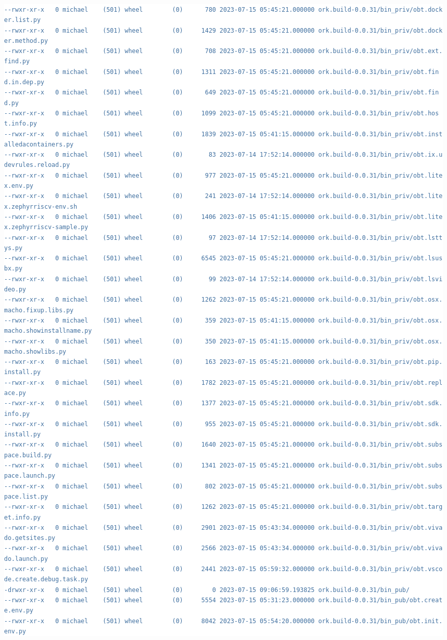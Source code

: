 ```diff
--rwxr-xr-x   0 michael    (501) wheel        (0)      780 2023-07-15 05:45:21.000000 ork.build-0.0.31/bin_priv/obt.docker.list.py
--rwxr-xr-x   0 michael    (501) wheel        (0)     1429 2023-07-15 05:45:21.000000 ork.build-0.0.31/bin_priv/obt.docker.method.py
--rwxr-xr-x   0 michael    (501) wheel        (0)      708 2023-07-15 05:45:21.000000 ork.build-0.0.31/bin_priv/obt.ext.find.py
--rwxr-xr-x   0 michael    (501) wheel        (0)     1311 2023-07-15 05:45:21.000000 ork.build-0.0.31/bin_priv/obt.find.in.dep.py
--rwxr-xr-x   0 michael    (501) wheel        (0)      649 2023-07-15 05:45:21.000000 ork.build-0.0.31/bin_priv/obt.find.py
--rwxr-xr-x   0 michael    (501) wheel        (0)     1099 2023-07-15 05:45:21.000000 ork.build-0.0.31/bin_priv/obt.host.info.py
--rwxr-xr-x   0 michael    (501) wheel        (0)     1839 2023-07-15 05:41:15.000000 ork.build-0.0.31/bin_priv/obt.installedacontainers.py
--rwxr-xr-x   0 michael    (501) wheel        (0)       83 2023-07-14 17:52:14.000000 ork.build-0.0.31/bin_priv/obt.ix.udevrules.reload.py
--rwxr-xr-x   0 michael    (501) wheel        (0)      977 2023-07-15 05:45:21.000000 ork.build-0.0.31/bin_priv/obt.litex.env.py
--rwxr-xr-x   0 michael    (501) wheel        (0)      241 2023-07-14 17:52:14.000000 ork.build-0.0.31/bin_priv/obt.litex.zephyrriscv-env.sh
--rwxr-xr-x   0 michael    (501) wheel        (0)     1406 2023-07-15 05:41:15.000000 ork.build-0.0.31/bin_priv/obt.litex.zephyrriscv-sample.py
--rwxr-xr-x   0 michael    (501) wheel        (0)       97 2023-07-14 17:52:14.000000 ork.build-0.0.31/bin_priv/obt.lsttys.py
--rwxr-xr-x   0 michael    (501) wheel        (0)     6545 2023-07-15 05:45:21.000000 ork.build-0.0.31/bin_priv/obt.lsusbx.py
--rwxr-xr-x   0 michael    (501) wheel        (0)       99 2023-07-14 17:52:14.000000 ork.build-0.0.31/bin_priv/obt.lsvideo.py
--rwxr-xr-x   0 michael    (501) wheel        (0)     1262 2023-07-15 05:45:21.000000 ork.build-0.0.31/bin_priv/obt.osx.macho.fixup.libs.py
--rwxr-xr-x   0 michael    (501) wheel        (0)      359 2023-07-15 05:41:15.000000 ork.build-0.0.31/bin_priv/obt.osx.macho.showinstallname.py
--rwxr-xr-x   0 michael    (501) wheel        (0)      350 2023-07-15 05:41:15.000000 ork.build-0.0.31/bin_priv/obt.osx.macho.showlibs.py
--rwxr-xr-x   0 michael    (501) wheel        (0)      163 2023-07-15 05:45:21.000000 ork.build-0.0.31/bin_priv/obt.pip.install.py
--rwxr-xr-x   0 michael    (501) wheel        (0)     1782 2023-07-15 05:45:21.000000 ork.build-0.0.31/bin_priv/obt.replace.py
--rwxr-xr-x   0 michael    (501) wheel        (0)     1377 2023-07-15 05:45:21.000000 ork.build-0.0.31/bin_priv/obt.sdk.info.py
--rwxr-xr-x   0 michael    (501) wheel        (0)      955 2023-07-15 05:45:21.000000 ork.build-0.0.31/bin_priv/obt.sdk.install.py
--rwxr-xr-x   0 michael    (501) wheel        (0)     1640 2023-07-15 05:45:21.000000 ork.build-0.0.31/bin_priv/obt.subspace.build.py
--rwxr-xr-x   0 michael    (501) wheel        (0)     1341 2023-07-15 05:45:21.000000 ork.build-0.0.31/bin_priv/obt.subspace.launch.py
--rwxr-xr-x   0 michael    (501) wheel        (0)      802 2023-07-15 05:45:21.000000 ork.build-0.0.31/bin_priv/obt.subspace.list.py
--rwxr-xr-x   0 michael    (501) wheel        (0)     1262 2023-07-15 05:45:21.000000 ork.build-0.0.31/bin_priv/obt.target.info.py
--rwxr-xr-x   0 michael    (501) wheel        (0)     2901 2023-07-15 05:43:34.000000 ork.build-0.0.31/bin_priv/obt.vivado.getsites.py
--rwxr-xr-x   0 michael    (501) wheel        (0)     2566 2023-07-15 05:43:34.000000 ork.build-0.0.31/bin_priv/obt.vivado.launch.py
--rwxr-xr-x   0 michael    (501) wheel        (0)     2441 2023-07-15 05:59:32.000000 ork.build-0.0.31/bin_priv/obt.vscode.create.debug.task.py
-drwxr-xr-x   0 michael    (501) wheel        (0)        0 2023-07-15 09:06:59.193825 ork.build-0.0.31/bin_pub/
--rwxr-xr-x   0 michael    (501) wheel        (0)     5554 2023-07-15 05:31:23.000000 ork.build-0.0.31/bin_pub/obt.create.env.py
--rwxr-xr-x   0 michael    (501) wheel        (0)     8042 2023-07-15 05:54:20.000000 ork.build-0.0.31/bin_pub/obt.init.env.py
```